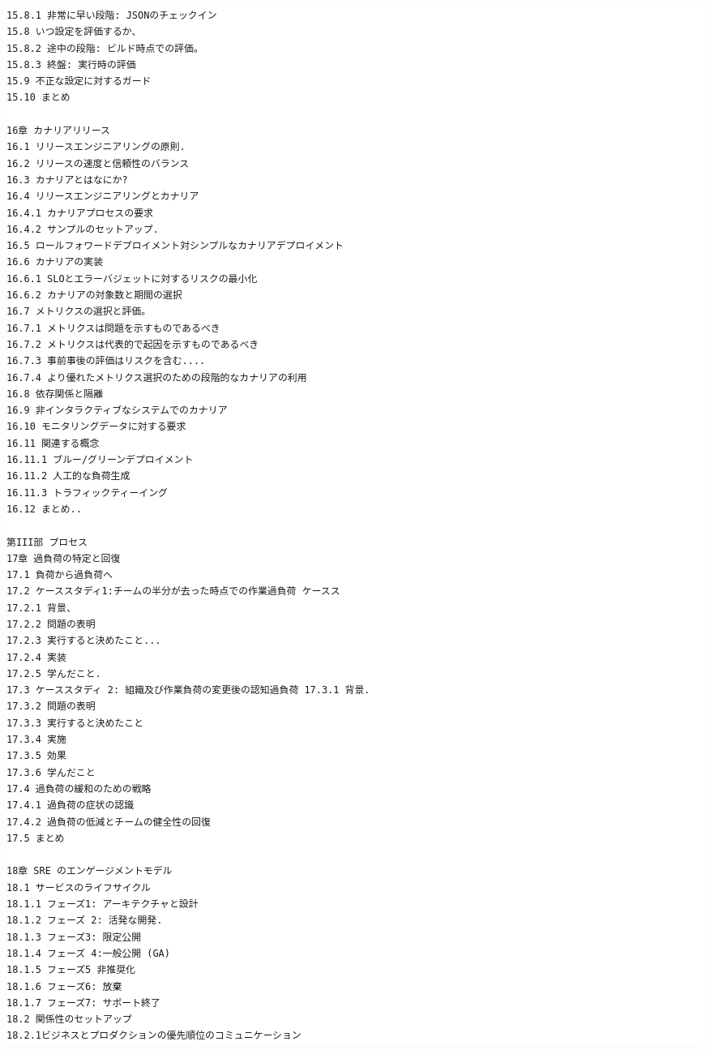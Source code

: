 ```
15.8.1 非常に早い段階: JSONのチェックイン
15.8 いつ設定を評価するか、
15.8.2 途中の段階: ビルド時点での評価。
15.8.3 終盤: 実行時の評価
15.9 不正な設定に対するガード
15.10 まとめ

16章 カナリアリリース
16.1 リリースエンジニアリングの原則.
16.2 リリースの速度と信頼性のバランス
16.3 カナリアとはなにか?
16.4 リリースエンジニアリングとカナリア
16.4.1 カナリアプロセスの要求
16.4.2 サンプルのセットアップ.
16.5 ロールフォワードデプロイメント対シンプルなカナリアデプロイメント
16.6 カナリアの実装
16.6.1 SLOとエラーバジェットに対するリスクの最小化
16.6.2 カナリアの対象数と期間の選択
16.7 メトリクスの選択と評価。
16.7.1 メトリクスは問題を示すものであるべき
16.7.2 メトリクスは代表的で起因を示すものであるべき
16.7.3 事前事後の評価はリスクを含む....
16.7.4 より優れたメトリクス選択のための段階的なカナリアの利用
16.8 依存関係と隔離
16.9 非インタラクティブなシステムでのカナリア
16.10 モニタリングデータに対する要求
16.11 関連する概念
16.11.1 ブルー/グリーンデプロイメント
16.11.2 人工的な負荷生成
16.11.3 トラフィックティーイング
16.12 まとめ..

第III部 プロセス
17章 過負荷の特定と回復
17.1 負荷から過負荷へ
17.2 ケーススタディ1:チームの半分が去った時点での作業過負荷 ケースス
17.2.1 背景、
17.2.2 問題の表明
17.2.3 実行すると決めたこと...
17.2.4 実装
17.2.5 学んだこと.
17.3 ケーススタディ 2: 組織及び作業負荷の変更後の認知過負荷 17.3.1 背景.
17.3.2 問題の表明
17.3.3 実行すると決めたこと
17.3.4 実施
17.3.5 効果
17.3.6 学んだこと
17.4 過負荷の緩和のための戦略
17.4.1 過負荷の症状の認識
17.4.2 過負荷の低減とチームの健全性の回復
17.5 まとめ

18章 SRE のエンゲージメントモデル
18.1 サービスのライフサイクル
18.1.1 フェーズ1: アーキテクチャと設計
18.1.2 フェーズ 2: 活発な開発.
18.1.3 フェーズ3: 限定公開
18.1.4 フェーズ 4:一般公開 (GA)
18.1.5 フェーズ5 非推奨化
18.1.6 フェーズ6: 放棄
18.1.7 フェーズ7: サポート終了
18.2 関係性のセットアップ
18.2.1ビジネスとプロダクションの優先順位のコミュニケーション
```